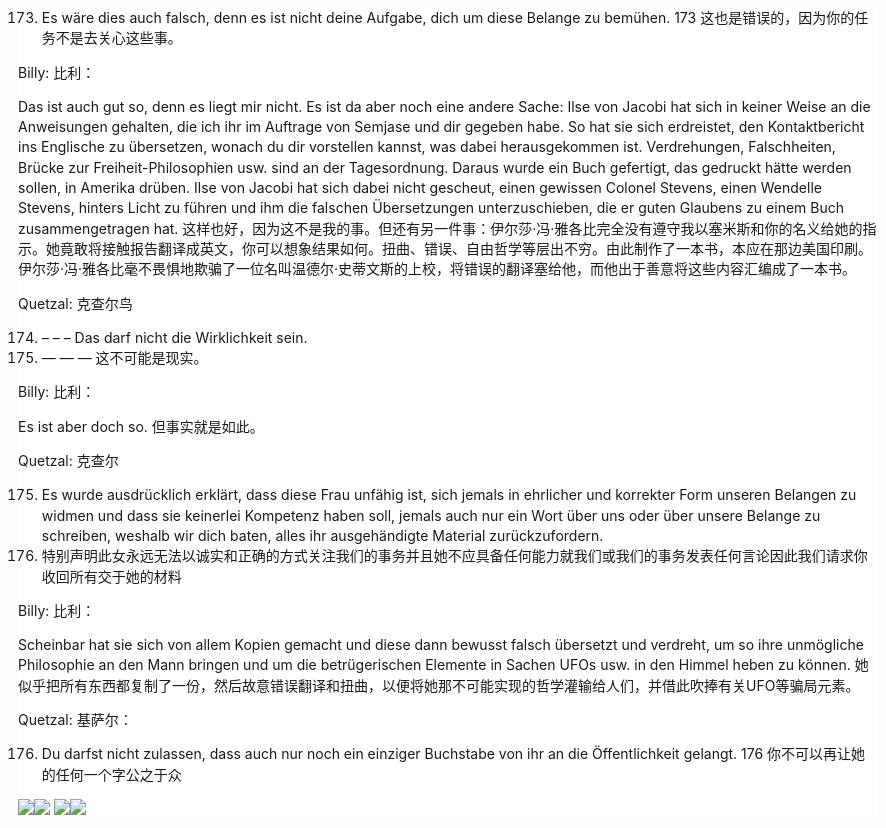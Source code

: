 173. Es wäre dies auch falsch, denn es ist nicht deine Aufgabe, dich um diese Belange zu bemühen.
173 这也是错误的，因为你的任务不是去关心这些事。

Billy:
比利：

Das ist auch gut so, denn es liegt mir nicht. Es ist da aber noch eine andere Sache: Ilse von Jacobi hat sich in keiner Weise an die Anweisungen gehalten, die ich ihr im Auftrage von Semjase und dir gegeben habe. So hat sie sich erdreistet, den Kontaktbericht ins Englische zu übersetzen, wonach du dir vorstellen kannst, was dabei herausgekommen ist. Verdrehungen, Falschheiten, Brücke zur Freiheit-Philosophien usw. sind an der Tagesordnung. Daraus wurde ein Buch gefertigt, das gedruckt hätte werden sollen, in Amerika drüben. Ilse von Jacobi hat sich dabei nicht gescheut, einen gewissen Colonel Stevens, einen Wendelle Stevens, hinters Licht zu führen und ihm die falschen Übersetzungen unterzuschieben, die er guten Glaubens zu einem Buch zusammengetragen hat.
这样也好，因为这不是我的事。但还有另一件事：伊尔莎·冯·雅各比完全没有遵守我以塞米斯和你的名义给她的指示。她竟敢将接触报告翻译成英文，你可以想象结果如何。扭曲、错误、自由哲学等层出不穷。由此制作了一本书，本应在那边美国印刷。伊尔莎·冯·雅各比毫不畏惧地欺骗了一位名叫温德尔·史蒂文斯的上校，将错误的翻译塞给他，而他出于善意将这些内容汇编成了一本书。

Quetzal:
克查尔鸟

174. – – – Das darf nicht die Wirklichkeit sein.
174. — — — 这不可能是现实。

Billy:
比利：

Es ist aber doch so.
但事实就是如此。

Quetzal:
克查尔

175. Es wurde ausdrücklich erklärt, dass diese Frau unfähig ist, sich jemals in ehrlicher und korrekter Form unseren Belangen zu widmen und dass sie keinerlei Kompetenz haben soll, jemals auch nur ein Wort über uns oder über unsere Belange zu schreiben, weshalb wir dich baten, alles ihr ausgehändigte Material zurückzufordern.
175. 特别声明此女永远无法以诚实和正确的方式关注我们的事务并且她不应具备任何能力就我们或我们的事务发表任何言论因此我们请求你收回所有交于她的材料

Billy:
比利：

Scheinbar hat sie sich von allem Kopien gemacht und diese dann bewusst falsch übersetzt und verdreht, um so ihre unmögliche Philosophie an den Mann bringen und um die betrügerischen Elemente in Sachen UFOs usw. in den Himmel heben zu können.
她似乎把所有东西都复制了一份，然后故意错误翻译和扭曲，以便将她那不可能实现的哲学灌输给人们，并借此吹捧有关UFO等骗局元素。

Quetzal:
基萨尔：

176. Du darfst nicht zulassen, dass auch nur noch ein einziger Buchstabe von ihr an die Öffentlichkeit gelangt.
176 你不可以再让她的任何一个字公之于众

[![](https://www.futureofmankind.co.uk/w/images/2/2c/CR102-Image1.jpg)](https://www.futureofmankind.co.uk/Billy_Meier/<https:/www.futureofmankind.co.uk/w/images/2/2c/CR102-Image1.jpg>)[![](https://www.futureofmankind.co.uk/w/images/7/7e/CR102-Image2.jpg)](https://www.futureofmankind.co.uk/Billy_Meier/<https:/www.futureofmankind.co.uk/w/images/7/7e/CR102-Image2.jpg>)
[![](https://www.futureofmankind.co.uk/w/images/2/2c/CR102-Image1.jpg)](https://www.futureofmankind.co.uk/Billy_Meier/<https:/www.futureofmankind.co.uk/w/images/2/2c/CR102-Image1.jpg>)[![](https://www.futureofmankind.co.uk/w/images/7/7e/CR102-Image2.jpg)](https://www.futureofmankind.co.uk/Billy_Meier/<https:/www.futureofmankind.co.uk/w/images/7/7e/CR102-Image2.jpg>)
